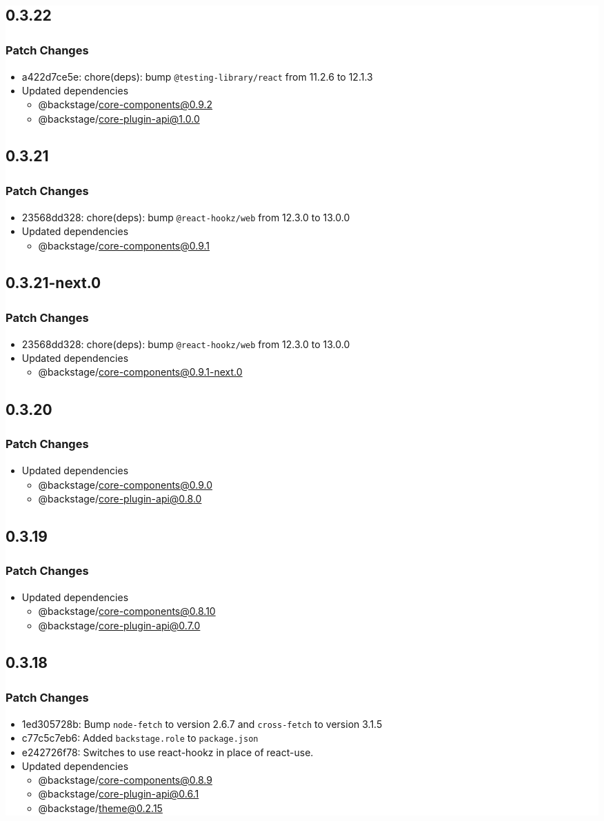 ## 0.3.22

### Patch Changes

- a422d7ce5e: chore(deps): bump `@testing-library/react` from 11.2.6 to 12.1.3
- Updated dependencies
  - @backstage/core-components@0.9.2
  - @backstage/core-plugin-api@1.0.0

## 0.3.21

### Patch Changes

- 23568dd328: chore(deps): bump `@react-hookz/web` from 12.3.0 to 13.0.0
- Updated dependencies
  - @backstage/core-components@0.9.1

## 0.3.21-next.0

### Patch Changes

- 23568dd328: chore(deps): bump `@react-hookz/web` from 12.3.0 to 13.0.0
- Updated dependencies
  - @backstage/core-components@0.9.1-next.0

## 0.3.20

### Patch Changes

- Updated dependencies
  - @backstage/core-components@0.9.0
  - @backstage/core-plugin-api@0.8.0

## 0.3.19

### Patch Changes

- Updated dependencies
  - @backstage/core-components@0.8.10
  - @backstage/core-plugin-api@0.7.0

## 0.3.18

### Patch Changes

- 1ed305728b: Bump `node-fetch` to version 2.6.7 and `cross-fetch` to version 3.1.5
- c77c5c7eb6: Added `backstage.role` to `package.json`
- e242726f78: Switches to use react-hookz in place of react-use.
- Updated dependencies
  - @backstage/core-components@0.8.9
  - @backstage/core-plugin-api@0.6.1
  - @backstage/theme@0.2.15
